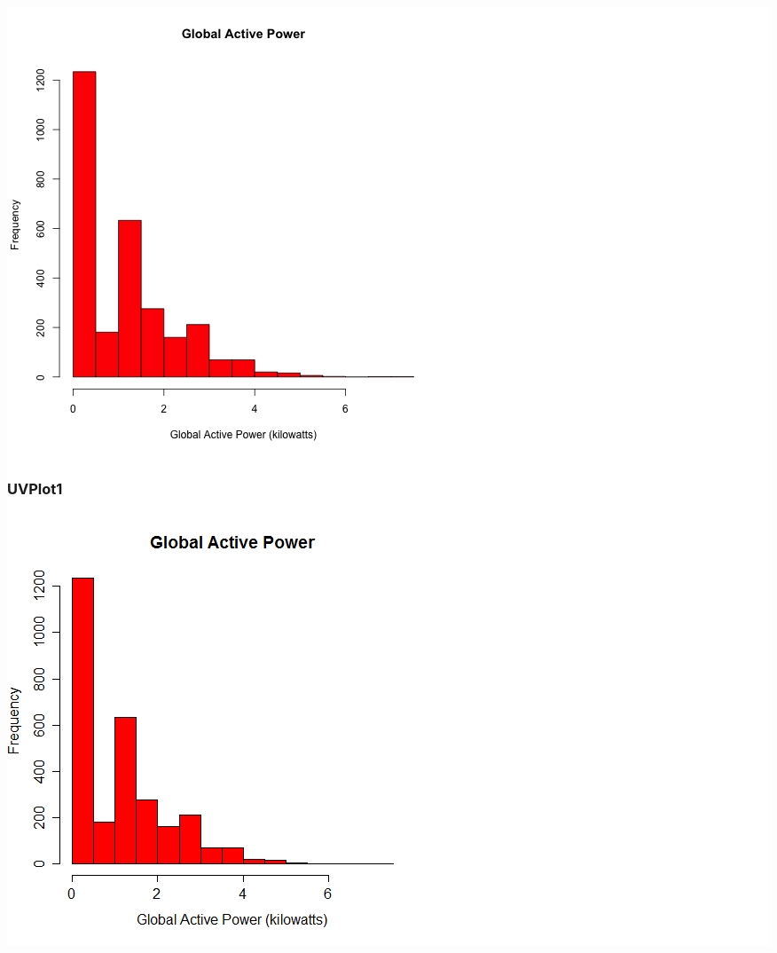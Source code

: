![plot of chunk unnamed-chunk-2](pplots/figure/unnamed-chunk-2.png) 
### UVPlot1


![plot of UVPlot1](pplots/figure/Plot1.png) 
